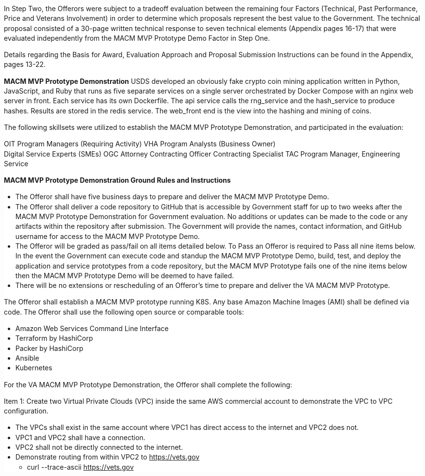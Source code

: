 In Step Two, the Offerors were subject to a tradeoff evaluation between the remaining four Factors (Technical, Past Performance, Price and Veterans Involvement) in order to determine which proposals represent the best value to the Government.  The technical proposal consisted of a 30-page written technical response to seven technical elements (Appendix pages 16-17) that were evaluated independently from the MACM MVP Prototype Demo Factor in Step One. 

Details regarding the Basis for Award, Evaluation Approach and Proposal Submission Instructions can be found in the Appendix, pages 13-22.   

**MACM MVP Prototype Demonstration**
USDS developed an obviously fake crypto coin mining application written in Python, JavaScript, and Ruby that runs as five separate services on a single server orchestrated by Docker Compose with an nginx web server in front. Each service has its own Dockerfile. The api service calls the rng_service and the hash_service to produce hashes. Results are stored in the redis service. The web_front end is the view into the hashing and mining of coins.

The following skillsets were utilized to establish the MACM MVP Prototype Demonstration, and participated in the evaluation:

OIT Program Managers (Requiring Activity)
VHA Program Analysts (Business Owner)  
Digital Service Experts (SMEs)
OGC Attorney
Contracting Officer
Contracting Specialist
TAC Program Manager, Engineering Service

**MACM MVP Prototype Demonstration Ground Rules and Instructions**
- The Offeror shall have five business days to prepare and deliver the MACM MVP Prototype Demo. 
- The Offeror shall deliver a code repository to GitHub that is accessible by Government staff for up to two weeks after the MACM MVP Prototype Demonstration for Government evaluation.  No additions or updates can be made to the code or any artifacts within the repository after submission.  The Government will provide the names, contact information, and GitHub username for access to the MACM MVP Prototype Demo. 
- The Offeror will be graded as pass/fail on all items detailed below. To Pass an Offeror is required to Pass all nine items below.  In the event the Government can execute code and standup the MACM MVP Prototype Demo, build, test, and deploy the application and service prototypes from a code repository, but the MACM MVP Prototype fails one of the nine items below then the MACM MVP Prototype Demo will be deemed to have failed.  
 - There will be no extensions or rescheduling of an Offeror’s time to prepare and deliver the VA MACM MVP Prototype.

The Offeror shall establish a MACM MVP prototype running K8S.  Any base Amazon Machine Images (AMI) shall be defined via code.  The Offeror shall use the following open source or comparable tools:
- Amazon Web Services Command Line Interface
- Terraform by HashiCorp
- Packer by HashiCorp
- Ansible
- Kubernetes

For the VA MACM MVP Prototype Demonstration, the Offeror shall complete the following:

Item 1: Create two Virtual Private Clouds (VPC) inside the same AWS commercial account to demonstrate the VPC to VPC configuration.
- The VPCs shall exist in the same account where VPC1 has direct access to the internet and VPC2 does not.
- VPC1 and VPC2 shall have a connection.
- VPC2 shall not be directly connected to the internet.
- Demonstrate routing from within VPC2 to https://vets.gov 
   - curl --trace-ascii https://vets.gov
